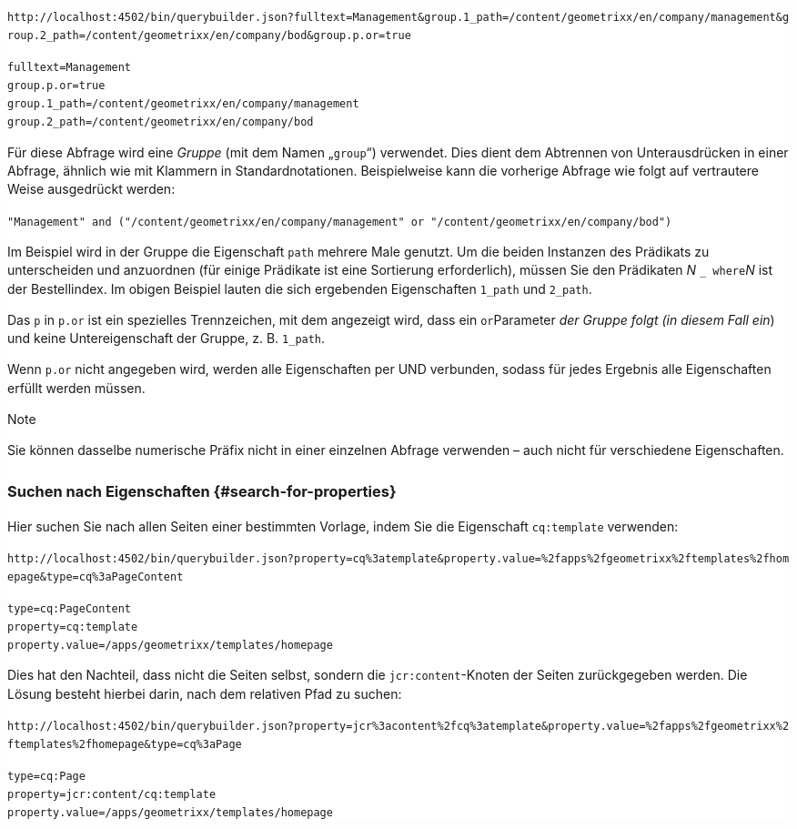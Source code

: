 `http://localhost:4502/bin/querybuilder.json?fulltext=Management&group.1_path=/content/geometrixx/en/company/management&group.2_path=/content/geometrixx/en/company/bod&group.p.or=true`

```xml
fulltext=Management
group.p.or=true
group.1_path=/content/geometrixx/en/company/management
group.2_path=/content/geometrixx/en/company/bod
```

Für diese Abfrage wird eine *Gruppe* (mit dem Namen „`group`“) verwendet. Dies dient dem Abtrennen von Unterausdrücken in einer Abfrage, ähnlich wie mit Klammern in Standardnotationen. Beispielweise kann die vorherige Abfrage wie folgt auf vertrautere Weise ausgedrückt werden:

`"Management" and ("/content/geometrixx/en/company/management" or "/content/geometrixx/en/company/bod")`

Im Beispiel wird in der Gruppe die Eigenschaft `path` mehrere Male genutzt. Um die beiden Instanzen des Prädikats zu unterscheiden und anzuordnen (für einige Prädikate ist eine Sortierung erforderlich), müssen Sie den Prädikaten *N* `_ where`*N* ist der Bestellindex. Im obigen Beispiel lauten die sich ergebenden Eigenschaften `1_path` und `2_path`.

Das `p` in `p.or` ist ein spezielles Trennzeichen, mit dem angezeigt wird, dass ein `or`Parameter *der Gruppe folgt (in diesem Fall ein*) und keine Untereigenschaft der Gruppe, z. B. `1_path`.

Wenn `p.or` nicht angegeben wird, werden alle Eigenschaften per UND verbunden, sodass für jedes Ergebnis alle Eigenschaften erfüllt werden müssen.

>[!NOTE]
>
>Sie können dasselbe numerische Präfix nicht in einer einzelnen Abfrage verwenden – auch nicht für verschiedene Eigenschaften.

### Suchen nach Eigenschaften {#search-for-properties}

Hier suchen Sie nach allen Seiten einer bestimmten Vorlage, indem Sie die Eigenschaft `cq:template` verwenden:

`http://localhost:4502/bin/querybuilder.json?property=cq%3atemplate&property.value=%2fapps%2fgeometrixx%2ftemplates%2fhomepage&type=cq%3aPageContent`

```xml
type=cq:PageContent
property=cq:template
property.value=/apps/geometrixx/templates/homepage
```

Dies hat den Nachteil, dass nicht die Seiten selbst, sondern die `jcr:content`-Knoten der Seiten zurückgegeben werden. Die Lösung besteht hierbei darin, nach dem relativen Pfad zu suchen:

`http://localhost:4502/bin/querybuilder.json?property=jcr%3acontent%2fcq%3atemplate&property.value=%2fapps%2fgeometrixx%2ftemplates%2fhomepage&type=cq%3aPage`

```xml
type=cq:Page
property=jcr:content/cq:template
property.value=/apps/geometrixx/templates/homepage
```
